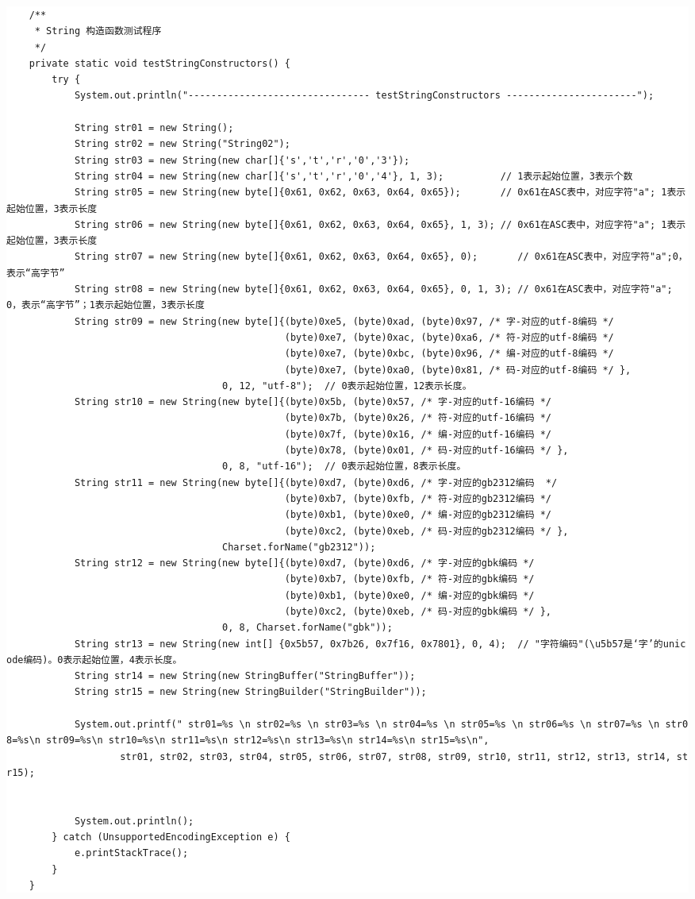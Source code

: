         /**
         * String 构造函数测试程序
         */
        private static void testStringConstructors() {
            try {
                System.out.println("-------------------------------- testStringConstructors -----------------------");
    
                String str01 = new String();
                String str02 = new String("String02");
                String str03 = new String(new char[]{'s','t','r','0','3'});
                String str04 = new String(new char[]{'s','t','r','0','4'}, 1, 3);          // 1表示起始位置，3表示个数
                String str05 = new String(new byte[]{0x61, 0x62, 0x63, 0x64, 0x65});       // 0x61在ASC表中，对应字符"a"; 1表示起始位置，3表示长度
                String str06 = new String(new byte[]{0x61, 0x62, 0x63, 0x64, 0x65}, 1, 3); // 0x61在ASC表中，对应字符"a"; 1表示起始位置，3表示长度
                String str07 = new String(new byte[]{0x61, 0x62, 0x63, 0x64, 0x65}, 0);       // 0x61在ASC表中，对应字符"a";0，表示“高字节”
                String str08 = new String(new byte[]{0x61, 0x62, 0x63, 0x64, 0x65}, 0, 1, 3); // 0x61在ASC表中，对应字符"a"; 0，表示“高字节”；1表示起始位置，3表示长度
                String str09 = new String(new byte[]{(byte)0xe5, (byte)0xad, (byte)0x97, /* 字-对应的utf-8编码 */ 
                                                     (byte)0xe7, (byte)0xac, (byte)0xa6, /* 符-对应的utf-8编码 */ 
                                                     (byte)0xe7, (byte)0xbc, (byte)0x96, /* 编-对应的utf-8编码 */ 
                                                     (byte)0xe7, (byte)0xa0, (byte)0x81, /* 码-对应的utf-8编码 */ }, 
                                          0, 12, "utf-8");  // 0表示起始位置，12表示长度。
                String str10 = new String(new byte[]{(byte)0x5b, (byte)0x57, /* 字-对应的utf-16编码 */ 
                                                     (byte)0x7b, (byte)0x26, /* 符-对应的utf-16编码 */ 
                                                     (byte)0x7f, (byte)0x16, /* 编-对应的utf-16编码 */ 
                                                     (byte)0x78, (byte)0x01, /* 码-对应的utf-16编码 */ }, 
                                          0, 8, "utf-16");  // 0表示起始位置，8表示长度。
                String str11 = new String(new byte[]{(byte)0xd7, (byte)0xd6, /* 字-对应的gb2312编码  */ 
                                                     (byte)0xb7, (byte)0xfb, /* 符-对应的gb2312编码 */ 
                                                     (byte)0xb1, (byte)0xe0, /* 编-对应的gb2312编码 */ 
                                                     (byte)0xc2, (byte)0xeb, /* 码-对应的gb2312编码 */ }, 
                                          Charset.forName("gb2312")); 
                String str12 = new String(new byte[]{(byte)0xd7, (byte)0xd6, /* 字-对应的gbk编码 */ 
                                                     (byte)0xb7, (byte)0xfb, /* 符-对应的gbk编码 */ 
                                                     (byte)0xb1, (byte)0xe0, /* 编-对应的gbk编码 */ 
                                                     (byte)0xc2, (byte)0xeb, /* 码-对应的gbk编码 */ }, 
                                          0, 8, Charset.forName("gbk")); 
                String str13 = new String(new int[] {0x5b57, 0x7b26, 0x7f16, 0x7801}, 0, 4);  // "字符编码"(\u5b57是‘字’的unicode编码)。0表示起始位置，4表示长度。
                String str14 = new String(new StringBuffer("StringBuffer"));
                String str15 = new String(new StringBuilder("StringBuilder"));
    
                System.out.printf(" str01=%s \n str02=%s \n str03=%s \n str04=%s \n str05=%s \n str06=%s \n str07=%s \n str08=%s\n str09=%s\n str10=%s\n str11=%s\n str12=%s\n str13=%s\n str14=%s\n str15=%s\n",
                        str01, str02, str03, str04, str05, str06, str07, str08, str09, str10, str11, str12, str13, str14, str15);


                System.out.println();
            } catch (UnsupportedEncodingException e) {
                e.printStackTrace();
            }
        }
    